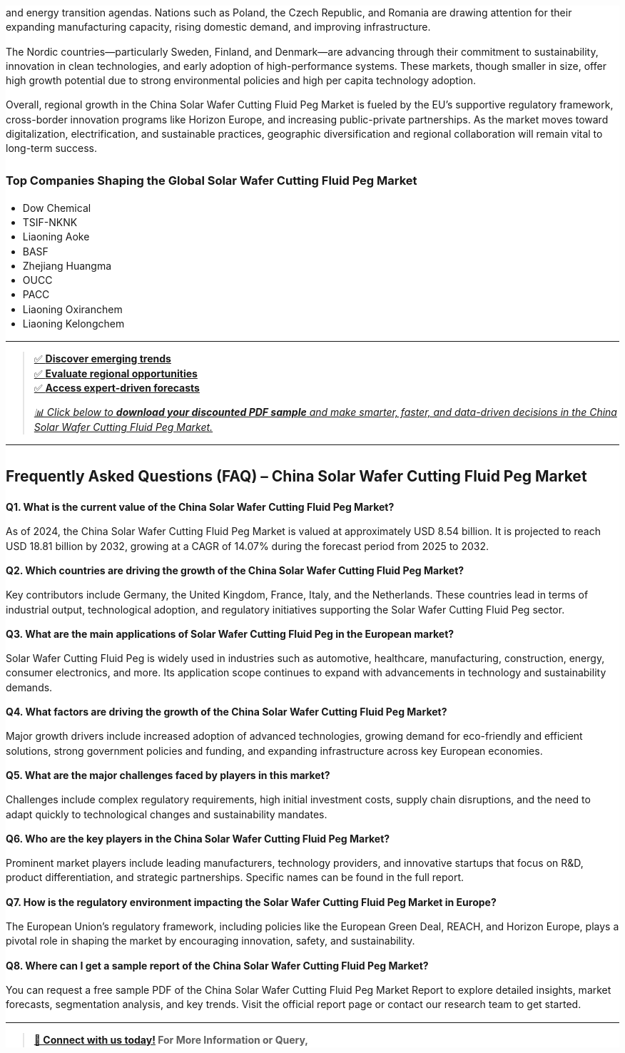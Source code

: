 and energy transition agendas. Nations such as Poland, the Czech Republic, and Romania are drawing attention for their expanding manufacturing capacity, rising domestic demand, and improving infrastructure.</p><p>The Nordic countries&mdash;particularly Sweden, Finland, and Denmark&mdash;are advancing through their commitment to sustainability, innovation in clean technologies, and early adoption of high-performance systems. These markets, though smaller in size, offer high growth potential due to strong environmental policies and high per capita technology adoption.</p><p>Overall, regional growth in the China Solar Wafer Cutting Fluid Peg Market is fueled by the EU&rsquo;s supportive regulatory framework, cross-border innovation programs like Horizon Europe, and increasing public-private partnerships. As the market moves toward digitalization, electrification, and sustainable practices, geographic diversification and regional collaboration will remain vital to long-term success.</p><p><h3>Top Companies Shaping the Global Solar Wafer Cutting Fluid Peg Market </h3><ul><li>Dow Chemical</li><li>TSIF-NKNK</li><li>Liaoning Aoke</li><li>BASF</li><li>Zhejiang Huangma</li><li>OUCC</li><li>PACC</li><li>Liaoning Oxiranchem</li><li>Liaoning Kelongchem</li></ul></p><hr /><blockquote><p><a href="https://www.marketresearchintellect.com/ask-for-discount/?rid=395509&amp;amp;utm_source=Github-China&amp;amp;utm_medium=049">✅ <strong data-start="617" data-end="645">Discover emerging trends</strong></a><br data-start="645" data-end="648" /><a href="https://www.marketresearchintellect.com/ask-for-discount/?rid=395509&amp;amp;utm_source=Github-China&amp;amp;utm_medium=049"> ✅ <strong data-start="650" data-end="685">Evaluate regional opportunities</strong></a><br data-start="685" data-end="688" /><a href="https://www.marketresearchintellect.com/ask-for-discount/?rid=395509&amp;amp;utm_source=Github-China&amp;amp;utm_medium=049"> ✅ <strong data-start="690" data-end="724">Access expert-driven forecasts</strong></a></p><p class="" data-start="728" data-end="864"><em><a href="https://www.marketresearchintellect.com/ask-for-discount/?rid=395509&amp;amp;utm_source=Github-China&amp;amp;utm_medium=049">📊 Click below to <strong data-start="746" data-end="785">download your discounted PDF sample</strong> and make smarter, faster, and data-driven decisions in the China Solar Wafer Cutting Fluid Peg Market.</a></em></p></blockquote><hr /><h2>Frequently Asked Questions (FAQ) &ndash; China Solar Wafer Cutting Fluid Peg Market</h2><p><strong>Q1. What is the current value of the China Solar Wafer Cutting Fluid Peg Market?</strong></p><p>As of 2024, the China Solar Wafer Cutting Fluid Peg Market is valued at approximately USD 8.54 billion. It is projected to reach USD 18.81 billion by 2032, growing at a CAGR of 14.07% during the forecast period from 2025 to 2032.</p><p><strong>Q2. Which countries are driving the growth of the China Solar Wafer Cutting Fluid Peg Market?</strong></p><p>Key contributors include Germany, the United Kingdom, France, Italy, and the Netherlands. These countries lead in terms of industrial output, technological adoption, and regulatory initiatives supporting the Solar Wafer Cutting Fluid Peg sector.</p><p><strong>Q3. What are the main applications of Solar Wafer Cutting Fluid Peg in the European market?</strong></p><p>Solar Wafer Cutting Fluid Peg is widely used in industries such as automotive, healthcare, manufacturing, construction, energy, consumer electronics, and more. Its application scope continues to expand with advancements in technology and sustainability demands.</p><p><strong>Q4. What factors are driving the growth of the China Solar Wafer Cutting Fluid Peg Market?</strong></p><p>Major growth drivers include increased adoption of advanced technologies, growing demand for eco-friendly and efficient solutions, strong government policies and funding, and expanding infrastructure across key European economies.</p><p><strong>Q5. What are the major challenges faced by players in this market?</strong></p><p>Challenges include complex regulatory requirements, high initial investment costs, supply chain disruptions, and the need to adapt quickly to technological changes and sustainability mandates.</p><p><strong>Q6. Who are the key players in the China Solar Wafer Cutting Fluid Peg Market?</strong></p><p>Prominent market players include leading manufacturers, technology providers, and innovative startups that focus on R&amp;D, product differentiation, and strategic partnerships. Specific names can be found in the full report.</p><p><strong>Q7. How is the regulatory environment impacting the Solar Wafer Cutting Fluid Peg Market in Europe?</strong></p><p>The European Union&rsquo;s regulatory framework, including policies like the European Green Deal, REACH, and Horizon Europe, plays a pivotal role in shaping the market by encouraging innovation, safety, and sustainability.</p><p><strong>Q8. Where can I get a sample report of the China Solar Wafer Cutting Fluid Peg Market?</strong></p><p>You can request a free sample PDF of the China Solar Wafer Cutting Fluid Peg Market Report to explore detailed insights, market forecasts, segmentation analysis, and key trends. Visit the official report page or contact our research team to get started.</p><hr /><blockquote><p><span class="font-[700]"><strong><a href="https://www.marketresearchintellect.com/product/global-solar-wafer-cutting-fluid-peg-market-size-and-forecast/?utm_source=Linkedin&utm_medium=049">📩 Connect with us today!</a> For More Information or Query,